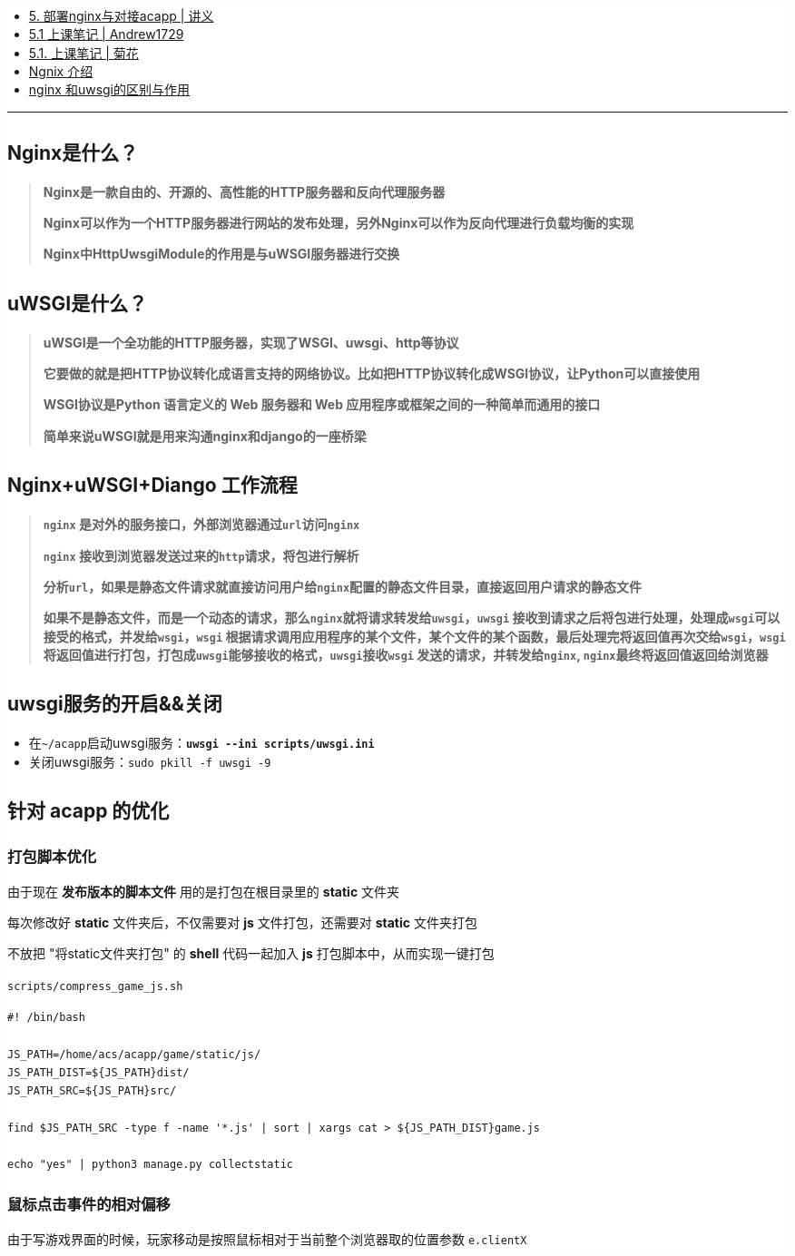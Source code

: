 - [5. 部署nginx与对接acapp | 讲义](https://www.acwing.com/file_system/file/content/whole/index/content/3257028/)
- [5.1 上课笔记 | Andrew1729](https://www.acwing.com/solution/content/79244/)
- [5.1. 上课笔记 | 菊花](https://www.acwing.com/solution/content/78903/)
- [Ngnix 介绍](https://zhuanlan.zhihu.com/p/364622127)
- [nginx 和uwsgi的区别与作用](https://www.jianshu.com/p/36187963b553)
***
## Nginx是什么？
> **Nginx是一款自由的、开源的、高性能的HTTP服务器和反向代理服务器**
> 
> **Nginx可以作为一个HTTP服务器进行网站的发布处理，另外Nginx可以作为反向代理进行负载均衡的实现**
> 
> **Nginx中HttpUwsgiModule的作用是与uWSGI服务器进行交换**
## uWSGI是什么？ 
> **uWSGI是一个全功能的HTTP服务器，实现了WSGI、uwsgi、http等协议**
> 
> **它要做的就是把HTTP协议转化成语言支持的网络协议。比如把HTTP协议转化成WSGI协议，让Python可以直接使用**
>
> **WSGI协议是Python 语言定义的 Web 服务器和 Web 应用程序或框架之间的一种简单而通用的接口**
> 
> **简单来说uWSGI就是用来沟通nginx和django的一座桥梁**
## Nginx+uWSGI+Diango 工作流程
> **`nginx` 是对外的服务接口，外部浏览器通过`url`访问`nginx`**
> 
> **`nginx` 接收到浏览器发送过来的`http`请求，将包进行解析**
> 
> **分析`url`，如果是静态文件请求就直接访问用户给`nginx`配置的静态文件目录，直接返回用户请求的静态文件**
> 
> **如果不是静态文件，而是一个动态的请求，那么`nginx`就将请求转发给`uwsgi`，`uwsgi` 接收到请求之后将包进行处理，处理成`wsgi`可以接受的格式，并发给`wsgi`，`wsgi` 根据请求调用应用程序的某个文件，某个文件的某个函数，最后处理完将返回值再次交给`wsgi`，`wsgi`将返回值进行打包，打包成`uwsgi`能够接收的格式，`uwsgi`接收`wsgi` 发送的请求，并转发给`nginx`, `nginx`最终将返回值返回给浏览器**
## uwsgi服务的开启&&关闭
- 在`~/acapp`启动uwsgi服务：**`uwsgi --ini scripts/uwsgi.ini`**
- 关闭uwsgi服务：`sudo pkill -f uwsgi -9`
## 针对 acapp 的优化
### 打包脚本优化
由于现在 **发布版本的脚本文件** 用的是打包在根目录里的 **static** 文件夹

每次修改好 **static** 文件夹后，不仅需要对 **js** 文件打包，还需要对 **static** 文件夹打包

不放把 "将static文件夹打包" 的 **shell** 代码一起加入 **js** 打包脚本中，从而实现一键打包

`scripts/compress_game_js.sh`
```
#! /bin/bash

JS_PATH=/home/acs/acapp/game/static/js/
JS_PATH_DIST=${JS_PATH}dist/
JS_PATH_SRC=${JS_PATH}src/

find $JS_PATH_SRC -type f -name '*.js' | sort | xargs cat > ${JS_PATH_DIST}game.js

echo "yes" | python3 manage.py collectstatic
```
### 鼠标点击事件的相对偏移
由于写游戏界面的时候，玩家移动是按照鼠标相对于当前整个浏览器取的位置参数 `e.clientX`

